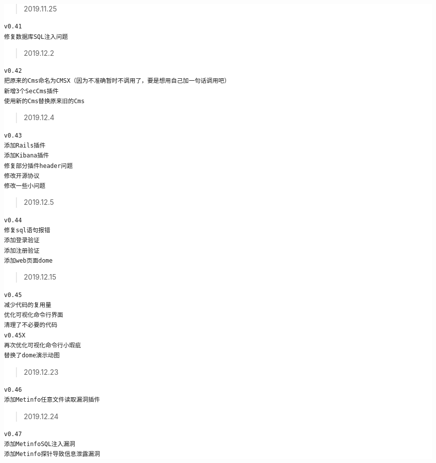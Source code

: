 > 2019.11.25

```
v0.41
修复数据库SQL注入问题
```

> 2019.12.2

```
v0.42
把原来的Cms命名为CMSX（因为不准确暂时不调用了，要是想用自己加一句话调用吧）
新增3个SecCms插件
使用新的Cms替换原来旧的Cms
```

> 2019.12.4

```
v0.43
添加Rails插件
添加Kibana插件
修复部分插件header问题
修改开源协议
修改一些小问题
```

> 2019.12.5

```
v0.44
修复sql语句报错
添加登录验证
添加注册验证
添加web页面dome
```

> 2019.12.15

```
v0.45
减少代码的复用量
优化可视化命令行界面
清理了不必要的代码
v0.45X
再次优化可视化命令行小瑕疵
替换了dome演示动图
```

> 2019.12.23

```
v0.46
添加Metinfo任意文件读取漏洞插件
```

> 2019.12.24

```
v0.47
添加MetinfoSQL注入漏洞
添加Metinfo探针导致信息泄露漏洞
```
